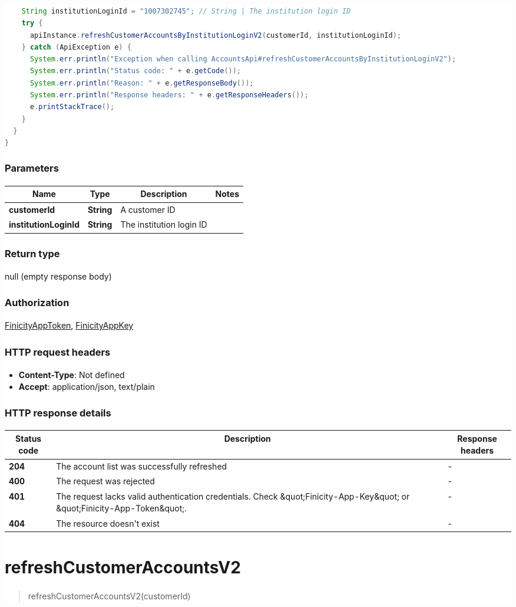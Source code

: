 ```java
    String institutionLoginId = "1007302745"; // String | The institution login ID
    try {
      apiInstance.refreshCustomerAccountsByInstitutionLoginV2(customerId, institutionLoginId);
    } catch (ApiException e) {
      System.err.println("Exception when calling AccountsApi#refreshCustomerAccountsByInstitutionLoginV2");
      System.err.println("Status code: " + e.getCode());
      System.err.println("Reason: " + e.getResponseBody());
      System.err.println("Response headers: " + e.getResponseHeaders());
      e.printStackTrace();
    }
  }
}
```

### Parameters

| Name | Type | Description  | Notes |
|------------- | ------------- | ------------- | -------------|
| **customerId** | **String**| A customer ID | |
| **institutionLoginId** | **String**| The institution login ID | |

### Return type

null (empty response body)

### Authorization

[FinicityAppToken](../README.md#FinicityAppToken), [FinicityAppKey](../README.md#FinicityAppKey)

### HTTP request headers

 - **Content-Type**: Not defined
 - **Accept**: application/json, text/plain

### HTTP response details
| Status code | Description | Response headers |
|-------------|-------------|------------------|
| **204** | The account list was successfully refreshed |  -  |
| **400** | The request was rejected |  -  |
| **401** | The request lacks valid authentication credentials. Check \&quot;Finicity-App-Key\&quot; or \&quot;Finicity-App-Token\&quot;. |  -  |
| **404** | The resource doesn&#39;t exist |  -  |

<a id="refreshCustomerAccountsV2"></a>
# **refreshCustomerAccountsV2**
> refreshCustomerAccountsV2(customerId)
